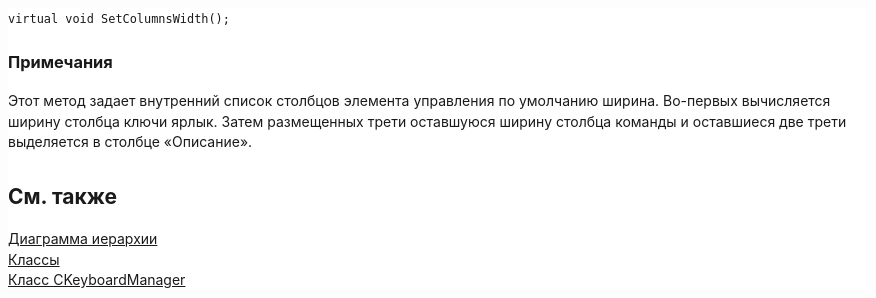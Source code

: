 ```  
virtual void SetColumnsWidth();
```  
  
### <a name="remarks"></a>Примечания  
 Этот метод задает внутренний список столбцов элемента управления по умолчанию ширина. Во-первых вычисляется ширину столбца ключи ярлык. Затем размещенных трети оставшуюся ширину столбца команды и оставшиеся две трети выделяется в столбце «Описание».  
  
## <a name="see-also"></a>См. также  
 [Диаграмма иерархии](../../mfc/hierarchy-chart.md)   
 [Классы](../../mfc/reference/mfc-classes.md)   
 [Класс CKeyboardManager](../../mfc/reference/ckeyboardmanager-class.md)
